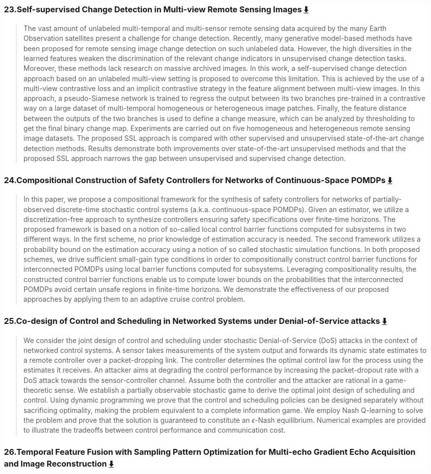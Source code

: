 ### 23.Self-supervised Change Detection in Multi-view Remote Sensing Images  [ :arrow_down: ](https://arxiv.org/pdf/2103.05969.pdf)
>  The vast amount of unlabeled multi-temporal and multi-sensor remote sensing data acquired by the many Earth Observation satellites present a challenge for change detection. Recently, many generative model-based methods have been proposed for remote sensing image change detection on such unlabeled data. However, the high diversities in the learned features weaken the discrimination of the relevant change indicators in unsupervised change detection tasks. Moreover, these methods lack research on massive archived images. In this work, a self-supervised change detection approach based on an unlabeled multi-view setting is proposed to overcome this limitation. This is achieved by the use of a multi-view contrastive loss and an implicit contrastive strategy in the feature alignment between multi-view images. In this approach, a pseudo-Siamese network is trained to regress the output between its two branches pre-trained in a contrastive way on a large dataset of multi-temporal homogeneous or heterogeneous image patches. Finally, the feature distance between the outputs of the two branches is used to define a change measure, which can be analyzed by thresholding to get the final binary change map. Experiments are carried out on five homogeneous and heterogeneous remote sensing image datasets. The proposed SSL approach is compared with other supervised and unsupervised state-of-the-art change detection methods. Results demonstrate both improvements over state-of-the-art unsupervised methods and that the proposed SSL approach narrows the gap between unsupervised and supervised change detection.      
### 24.Compositional Construction of Safety Controllers for Networks of Continuous-Space POMDPs  [ :arrow_down: ](https://arxiv.org/pdf/2103.05906.pdf)
>  In this paper, we propose a compositional framework for the synthesis of safety controllers for networks of partially-observed discrete-time stochastic control systems (a.k.a. continuous-space POMDPs). Given an estimator, we utilize a discretization-free approach to synthesize controllers ensuring safety specifications over finite-time horizons. The proposed framework is based on a notion of so-called local control barrier functions computed for subsystems in two different ways. In the first scheme, no prior knowledge of estimation accuracy is needed. The second framework utilizes a probability bound on the estimation accuracy using a notion of so called stochastic simulation functions. In both proposed schemes, we drive sufficient small-gain type conditions in order to compositionally construct control barrier functions for interconnected POMDPs using local barrier functions computed for subsystems. Leveraging compositionality results, the constructed control barrier functions enable us to compute lower bounds on the probabilities that the interconnected POMDPs avoid certain unsafe regions in finite-time horizons. We demonstrate the effectiveness of our proposed approaches by applying them to an adaptive cruise control problem.      
### 25.Co-design of Control and Scheduling in Networked Systems under Denial-of-Service attacks  [ :arrow_down: ](https://arxiv.org/pdf/2103.05893.pdf)
>  We consider the joint design of control and scheduling under stochastic Denial-of-Service (DoS) attacks in the context of networked control systems. A sensor takes measurements of the system output and forwards its dynamic state estimates to a remote controller over a packet-dropping link. The controller determines the optimal control law for the process using the estimates it receives. An attacker aims at degrading the control performance by increasing the packet-dropout rate with a DoS attack towards the sensor-controller channel. Assume both the controller and the attacker are rational in a game-theoretic sense. We establish a partially observable stochastic game to derive the optimal joint design of scheduling and control. Using dynamic programming we prove that the control and scheduling policies can be designed separately without sacrificing optimality, making the problem equivalent to a complete information game. We employ Nash Q-learning to solve the problem and prove that the solution is guaranteed to constitute an $\epsilon$-Nash equilibrium. Numerical examples are provided to illustrate the tradeoffs between control performance and communication cost.      
### 26.Temporal Feature Fusion with Sampling Pattern Optimization for Multi-echo Gradient Echo Acquisition and Image Reconstruction  [ :arrow_down: ](https://arxiv.org/pdf/2103.05878.pdf)